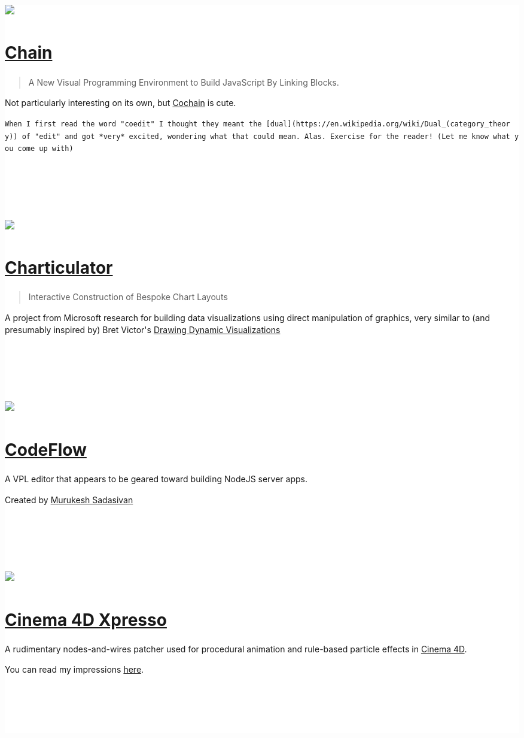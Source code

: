 ![](assets/chain.png)

# [Chain](https://github.com/mimorisuzuko/chain)

> A New Visual Programming Environment to Build JavaScript By Linking Blocks.

Not particularly interesting on its own, but [Cochain](https://github.com/mimorisuzuko/chain/tree/feature/co) is cute.

    When I first read the word "coedit" I thought they meant the [dual](https://en.wikipedia.org/wiki/Dual_(category_theory)) of "edit" and got *very* excited, wondering what that could mean. Alas. Exercise for the reader! (Let me know what you come up with)


<br><br><br><br>


![](assets/charticulator.gif)

# [Charticulator](https://charticulator.com)

> Interactive Construction of Bespoke Chart Layouts

A project from Microsoft research for building data visualizations using direct manipulation of graphics, very similar to (and presumably inspired by) Bret Victor's [Drawing Dynamic Visualizations](reflections.md#drawing-dynamic-visualizations)


<br><br><br><br>


![](assets/codeflow.png)

# [CodeFlow](http://codeflow.co)

A VPL editor that appears to be geared toward building NodeJS server apps.

Created by [Murukesh Sadasivan](https://twitter.com/murukeshs)


<br><br><br><br>


![](assets/cinema-4d-xpresso.png)

# [Cinema 4D Xpresso](https://help.maxon.net/us/#5829)

A rudimentary nodes-and-wires patcher used for procedural animation and rule-based particle effects in [Cinema 4D](https://en.wikipedia.org/wiki/Cinema_4D).

You can read my impressions [here](impressions/cinema-4d-xpresso.md).


<br><br><br><br>
